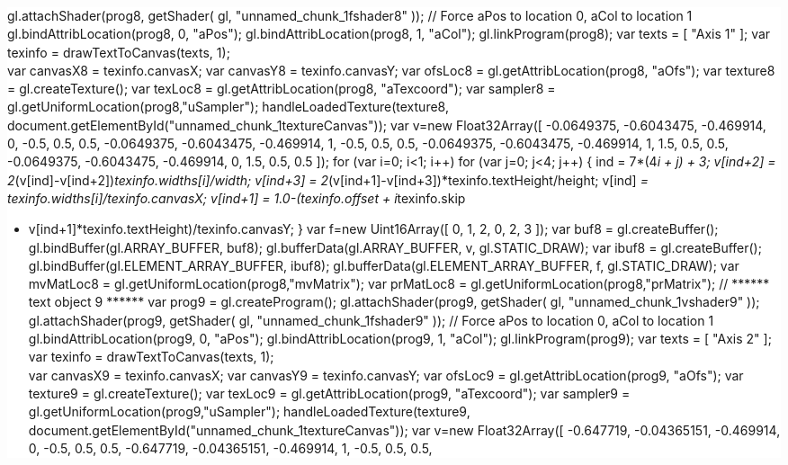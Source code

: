 gl.attachShader(prog8, getShader( gl, "unnamed_chunk_1fshader8" ));
//  Force aPos to location 0, aCol to location 1 
gl.bindAttribLocation(prog8, 0, "aPos");
gl.bindAttribLocation(prog8, 1, "aCol");
gl.linkProgram(prog8);
var texts = [
"Axis 1"
];
var texinfo = drawTextToCanvas(texts, 1);	 
var canvasX8 = texinfo.canvasX;
var canvasY8 = texinfo.canvasY;
var ofsLoc8 = gl.getAttribLocation(prog8, "aOfs");
var texture8 = gl.createTexture();
var texLoc8 = gl.getAttribLocation(prog8, "aTexcoord");
var sampler8 = gl.getUniformLocation(prog8,"uSampler");
handleLoadedTexture(texture8, document.getElementById("unnamed_chunk_1textureCanvas"));
var v=new Float32Array([
-0.0649375, -0.6043475, -0.469914, 0, -0.5, 0.5, 0.5,
-0.0649375, -0.6043475, -0.469914, 1, -0.5, 0.5, 0.5,
-0.0649375, -0.6043475, -0.469914, 1, 1.5, 0.5, 0.5,
-0.0649375, -0.6043475, -0.469914, 0, 1.5, 0.5, 0.5
]);
for (var i=0; i<1; i++) 
for (var j=0; j<4; j++) {
ind = 7*(4*i + j) + 3;
v[ind+2] = 2*(v[ind]-v[ind+2])*texinfo.widths[i]/width;
v[ind+3] = 2*(v[ind+1]-v[ind+3])*texinfo.textHeight/height;
v[ind] *= texinfo.widths[i]/texinfo.canvasX;
v[ind+1] = 1.0-(texinfo.offset + i*texinfo.skip 
- v[ind+1]*texinfo.textHeight)/texinfo.canvasY;
}
var f=new Uint16Array([
0, 1, 2, 0, 2, 3
]);
var buf8 = gl.createBuffer();
gl.bindBuffer(gl.ARRAY_BUFFER, buf8);
gl.bufferData(gl.ARRAY_BUFFER, v, gl.STATIC_DRAW);
var ibuf8 = gl.createBuffer();
gl.bindBuffer(gl.ELEMENT_ARRAY_BUFFER, ibuf8);
gl.bufferData(gl.ELEMENT_ARRAY_BUFFER, f, gl.STATIC_DRAW);
var mvMatLoc8 = gl.getUniformLocation(prog8,"mvMatrix");
var prMatLoc8 = gl.getUniformLocation(prog8,"prMatrix");
// ****** text object 9 ******
var prog9  = gl.createProgram();
gl.attachShader(prog9, getShader( gl, "unnamed_chunk_1vshader9" ));
gl.attachShader(prog9, getShader( gl, "unnamed_chunk_1fshader9" ));
//  Force aPos to location 0, aCol to location 1 
gl.bindAttribLocation(prog9, 0, "aPos");
gl.bindAttribLocation(prog9, 1, "aCol");
gl.linkProgram(prog9);
var texts = [
"Axis 2"
];
var texinfo = drawTextToCanvas(texts, 1);	 
var canvasX9 = texinfo.canvasX;
var canvasY9 = texinfo.canvasY;
var ofsLoc9 = gl.getAttribLocation(prog9, "aOfs");
var texture9 = gl.createTexture();
var texLoc9 = gl.getAttribLocation(prog9, "aTexcoord");
var sampler9 = gl.getUniformLocation(prog9,"uSampler");
handleLoadedTexture(texture9, document.getElementById("unnamed_chunk_1textureCanvas"));
var v=new Float32Array([
-0.647719, -0.04365151, -0.469914, 0, -0.5, 0.5, 0.5,
-0.647719, -0.04365151, -0.469914, 1, -0.5, 0.5, 0.5,